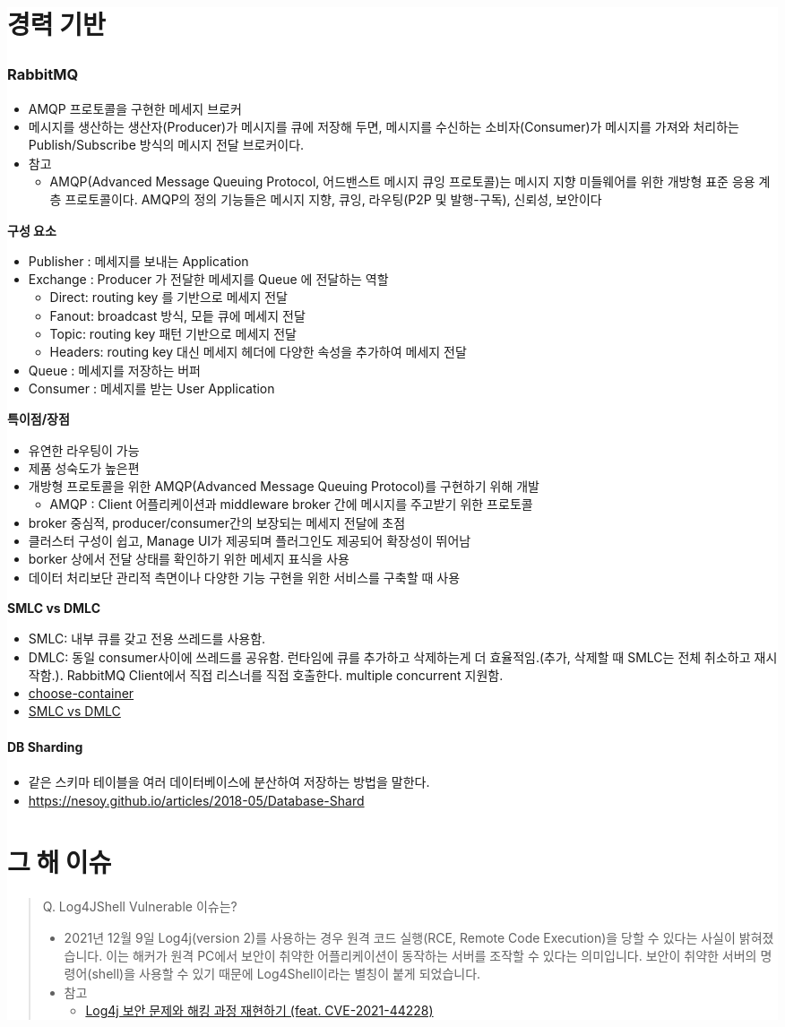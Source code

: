 # 경력 기반
### RabbitMQ
- AMQP 프로토콜을 구현한 메세지 브로커
- 메시지를 생산하는 생산자(Producer)가 메시지를 큐에 저장해 두면, 메시지를 수신하는 소비자(Consumer)가 메시지를 가져와 처리하는 Publish/Subscribe 방식의 메시지 전달 브로커이다.
- 참고
  - AMQP(Advanced Message Queuing Protocol, 어드밴스트 메시지 큐잉 프로토콜)는 메시지 지향 미들웨어를 위한 개방형 표준 응용 계층 프로토콜이다. AMQP의 정의 기능들은 메시지 지향, 큐잉, 라우팅(P2P 및 발행-구독), 신뢰성, 보안이다

**구성 요소**
- Publisher : 메세지를 보내는 Application
- Exchange : Producer 가 전달한 메세지를 Queue 에 전달하는 역할
  - Direct: routing key 를 기반으로 메세지 전달
  - Fanout: broadcast 방식, 모듵 큐에 메세지 전달
  - Topic: routing key 패턴 기반으로 메세지 전달
  - Headers: routing key 대신 메세지 헤더에 다양한 속성을 추가하여 메세지 전달
- Queue : 메세지를 저장하는 버퍼
- Consumer : 메세지를 받는 User Application

**특이점/장점**
- 유연한 라우팅이 가능
- 제품 성숙도가 높은편
- 개방형 프로토콜을 위한 AMQP(Advanced Message Queuing Protocol)를 구현하기 위해 개발
  - AMQP : Client 어플리케이션과 middleware broker 간에 메시지를 주고받기 위한 프로토콜
- broker 중심적, producer/consumer간의 보장되는 메세지 전달에 초점
- 클러스터 구성이 쉽고, Manage UI가 제공되며 플러그인도 제공되어 확장성이 뛰어남
- borker 상에서 전달 상태를 확인하기 위한 메세지 표식을 사용
- 데이터 처리보단 관리적 측면이나 다양한 기능 구현을 위한 서비스를 구축할 때 사용

**SMLC vs DMLC**
- SMLC: 내부 큐를 갖고 전용 쓰레드를 사용함. 
- DMLC: 동일 consumer사이에 쓰레드를 공유함. 런타임에 큐를 추가하고 삭제하는게 더 효율적임.(추가, 삭제할 때 SMLC는 전체 취소하고 재시작함.). RabbitMQ Client에서 직접 리스너를 직접 호출한다. multiple concurrent 지원함.
- [choose-container](https://docs.spring.io/spring-amqp/reference/html/#choose-container)
- [SMLC vs DMLC](https://stackoverflow.com/questions/56438819/whats-the-difference-between-simplemessagelistenercontainer-and-directmessageli)

#### DB Sharding
- 같은 스키마 테이블을 여러 데이터베이스에 분산하여 저장하는 방법을 말한다. 
- https://nesoy.github.io/articles/2018-05/Database-Shard


# 그 해 이슈
> Q. Log4JShell Vulnerable 이슈는?
> - 2021년 12월 9일 Log4j(version 2)를 사용하는 경우 원격 코드 실행(RCE, Remote Code Execution)을 당할 수 있다는 사실이 밝혀졌습니다. 이는 해커가 원격 PC에서 보안이 취약한 어플리케이션이 동작하는 서버를 조작할 수 있다는 의미입니다. 보안이 취약한 서버의 명령어(shell)을 사용할 수 있기 때문에 Log4Shell이라는 별칭이 붙게 되었습니다.
> - 참고
>   - [Log4j 보안 문제와 해킹 과정 재현하기 (feat. CVE-2021-44228)](https://junhyunny.github.io/information/security/log4j-vulnerability-CVE-2021-44228/)
